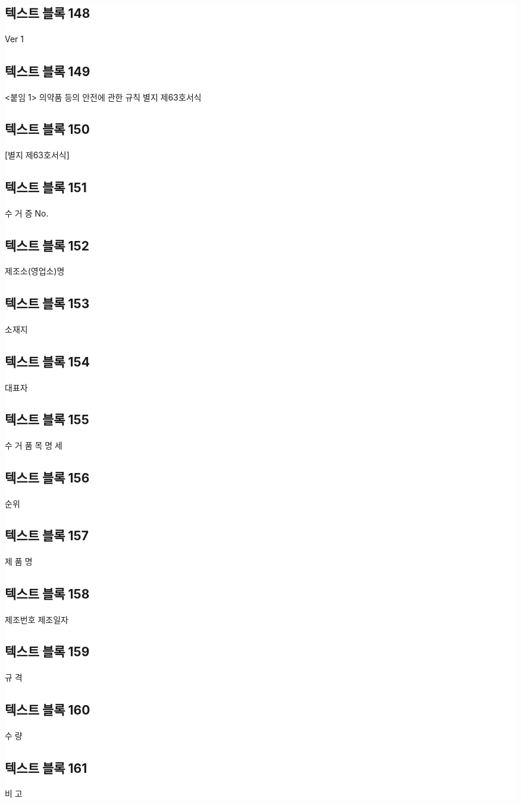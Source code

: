 ## 텍스트 블록 148
Ver 1

## 텍스트 블록 149
<붙임 1> 의약품 등의 안전에 관한 규칙 별지 제63호서식

## 텍스트 블록 150
[별지 제63호서식]

## 텍스트 블록 151
수 거 증 No.

## 텍스트 블록 152
제조소(영업소)명

## 텍스트 블록 153
소재지

## 텍스트 블록 154
대표자

## 텍스트 블록 155
수 거 품 목 명 세

## 텍스트 블록 156
순위

## 텍스트 블록 157
제 품 명

## 텍스트 블록 158
제조번호 제조일자

## 텍스트 블록 159
규 격

## 텍스트 블록 160
수 량

## 텍스트 블록 161
비 고
